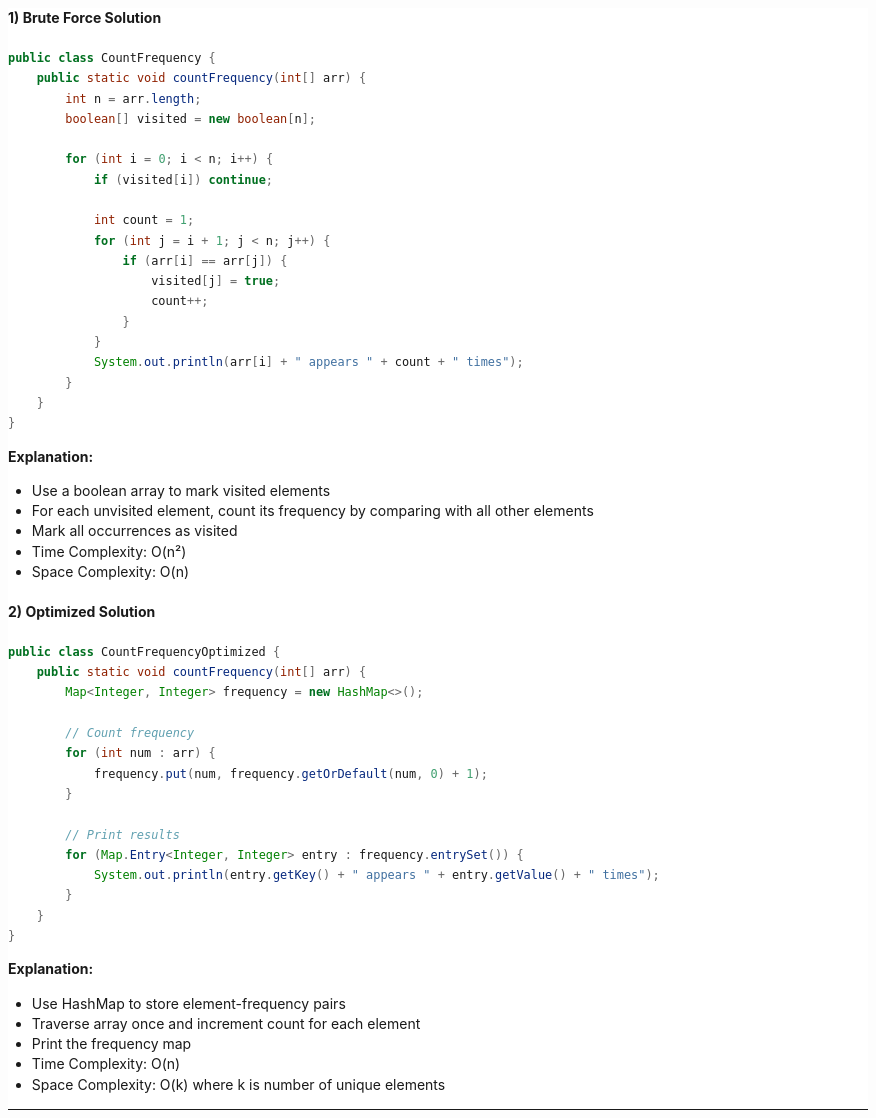 #### 1) Brute Force Solution

```java
public class CountFrequency {
    public static void countFrequency(int[] arr) {
        int n = arr.length;
        boolean[] visited = new boolean[n];
        
        for (int i = 0; i < n; i++) {
            if (visited[i]) continue;
            
            int count = 1;
            for (int j = i + 1; j < n; j++) {
                if (arr[i] == arr[j]) {
                    visited[j] = true;
                    count++;
                }
            }
            System.out.println(arr[i] + " appears " + count + " times");
        }
    }
}
```

**Explanation:**
- Use a boolean array to mark visited elements
- For each unvisited element, count its frequency by comparing with all other elements
- Mark all occurrences as visited
- Time Complexity: O(n²)
- Space Complexity: O(n)

#### 2) Optimized Solution

```java
public class CountFrequencyOptimized {
    public static void countFrequency(int[] arr) {
        Map<Integer, Integer> frequency = new HashMap<>();
        
        // Count frequency
        for (int num : arr) {
            frequency.put(num, frequency.getOrDefault(num, 0) + 1);
        }
        
        // Print results
        for (Map.Entry<Integer, Integer> entry : frequency.entrySet()) {
            System.out.println(entry.getKey() + " appears " + entry.getValue() + " times");
        }
    }
}
```

**Explanation:**
- Use HashMap to store element-frequency pairs
- Traverse array once and increment count for each element
- Print the frequency map
- Time Complexity: O(n)
- Space Complexity: O(k) where k is number of unique elements

---